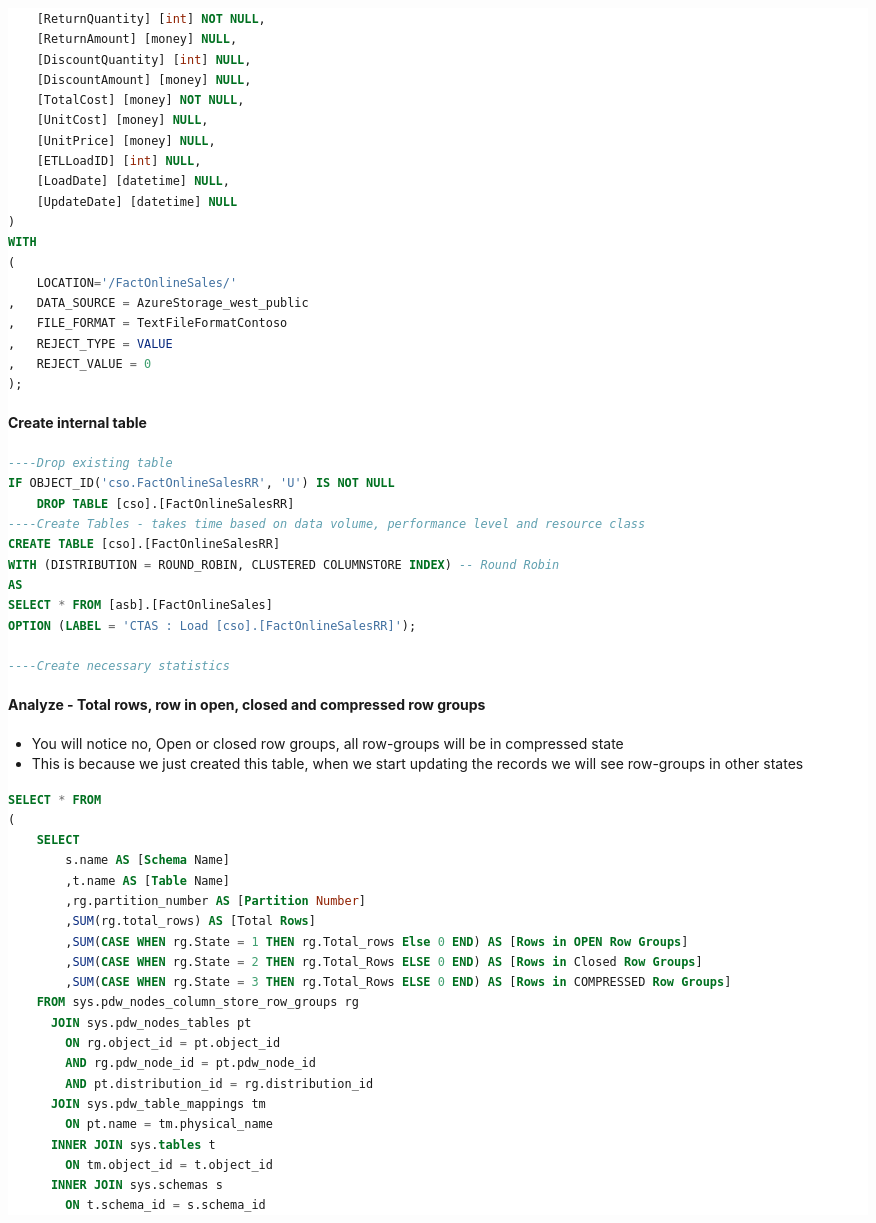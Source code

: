 ```sql
    [ReturnQuantity] [int] NOT NULL,
    [ReturnAmount] [money] NULL,
    [DiscountQuantity] [int] NULL,
    [DiscountAmount] [money] NULL,
    [TotalCost] [money] NOT NULL,
    [UnitCost] [money] NULL,
    [UnitPrice] [money] NULL,
    [ETLLoadID] [int] NULL,
    [LoadDate] [datetime] NULL,
    [UpdateDate] [datetime] NULL
)
WITH
(
    LOCATION='/FactOnlineSales/'
,   DATA_SOURCE = AzureStorage_west_public
,   FILE_FORMAT = TextFileFormatContoso
,   REJECT_TYPE = VALUE
,   REJECT_VALUE = 0
);
```

#### Create internal table
```sql
----Drop existing table
IF OBJECT_ID('cso.FactOnlineSalesRR', 'U') IS NOT NULL
    DROP TABLE [cso].[FactOnlineSalesRR]
----Create Tables - takes time based on data volume, performance level and resource class
CREATE TABLE [cso].[FactOnlineSalesRR]       
WITH (DISTRIBUTION = ROUND_ROBIN, CLUSTERED COLUMNSTORE INDEX) -- Round Robin
AS 
SELECT * FROM [asb].[FactOnlineSales]        
OPTION (LABEL = 'CTAS : Load [cso].[FactOnlineSalesRR]');

----Create necessary statistics
```

#### Analyze - Total rows, row in open, closed and compressed row groups
- You will notice no, Open or closed row groups, all row-groups will be in compressed state
- This is because we just created this table, when we start updating the records we will see row-groups in other states
```sql
SELECT * FROM
(
	SELECT
		s.name AS [Schema Name]
		,t.name AS [Table Name]
		,rg.partition_number AS [Partition Number]
		,SUM(rg.total_rows) AS [Total Rows]
		,SUM(CASE WHEN rg.State = 1 THEN rg.Total_rows Else 0 END) AS [Rows in OPEN Row Groups]
		,SUM(CASE WHEN rg.State = 2 THEN rg.Total_Rows ELSE 0 END) AS [Rows in Closed Row Groups]
		,SUM(CASE WHEN rg.State = 3 THEN rg.Total_Rows ELSE 0 END) AS [Rows in COMPRESSED Row Groups]
	FROM sys.pdw_nodes_column_store_row_groups rg
	  JOIN sys.pdw_nodes_tables pt
		ON rg.object_id = pt.object_id
		AND rg.pdw_node_id = pt.pdw_node_id
		AND pt.distribution_id = rg.distribution_id
	  JOIN sys.pdw_table_mappings tm
		ON pt.name = tm.physical_name
	  INNER JOIN sys.tables t
		ON tm.object_id = t.object_id
	  INNER JOIN sys.schemas s
		ON t.schema_id = s.schema_id
```